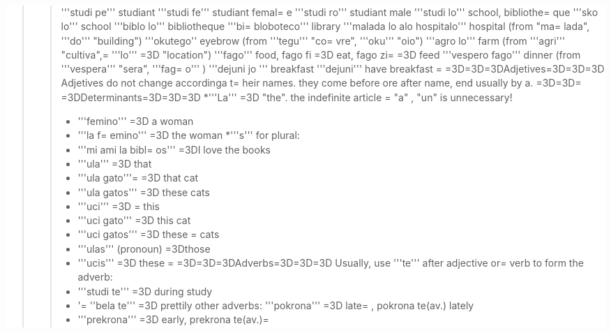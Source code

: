 > >   '''studi pe''' studiant 
> >   '''studi fe''' studiant femal=
e
> >   '''studi ro''' studiant male
> >   '''studi lo''' school, bibliothe=
que
> >   '''sko lo''' school
> >   '''biblo lo''' bibliotheque
> >   '''bi=
bloboteco''' library
> >   '''malada lo alo hospitalo''' hospital (from "ma=
lada", '''do''' "building")
> >   '''okutego'' eyebrow (from '''tegu''' "co=
vre", '''oku''' "oio")
> >   '''agro lo''' farm (from '''agri''' "cultiva",=
 '''lo''' =3D "location")
> >   '''fago''' food, fago fi =3D eat, fago zi=
=3D feed
> >   '''vespero fago''' dinner (from '''vespera''' "sera", '''fag=
o''' )
> >   '''dejuni jo ''' breakfast
> >   '''dejuni''' have breakfast
>=
 >   =3D=3D=3DAdjetives=3D=3D=3D
> >   Adjetives do not change accordinga t=
heir names. they come before ore after name, end usually by a.
> >   =3D=3D=
=3DDeterminants=3D=3D=3D
> >   *'''La''' =3D "the". the indefinite article =
"a" , "un" is unnecessary!
> >   * '''femino''' =3D a woman
> >   * '''la f=
emino''' =3D the woman
> >   *'''s''' for plural:
> >   * '''mi ami la bibl=
os''' =3DI love the books
> >   * '''ula''' =3D that
> >   * '''ula gato'''=
 =3D that cat
> >   * '''ula gatos''' =3D these cats
> >   * '''uci''' =3D =
this
> >   * '''uci gato''' =3D this cat
> >   * '''uci gatos''' =3D these =
cats
> >   * '''ulas''' (pronoun) =3Dthose
> >   * '''ucis''' =3D these
> >=
   =3D=3D=3DAdverbs=3D=3D=3D
> >   Usually, use '''te''' after adjective or=
 verb to form the adverb:
> >   * '''studi te''' =3D during study
> >   * '=
''bela te''' =3D prettily
> >   other adverbs:
> >   '''pokrona''' =3D late=
, pokrona te(av.) lately
> >   * '''prekrona''' =3D early, prekrona te(av.)=
